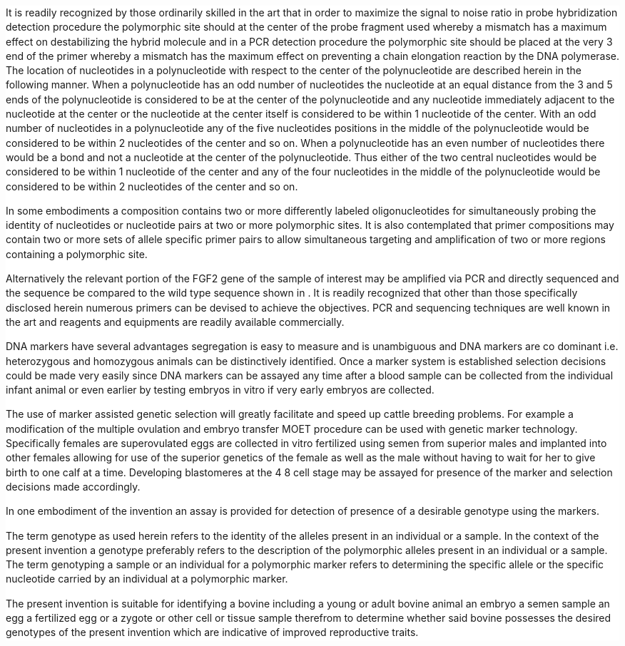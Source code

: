 It is readily recognized by those ordinarily skilled in the art that in order to maximize the signal to noise ratio in probe hybridization detection procedure the polymorphic site should at the center of the probe fragment used whereby a mismatch has a maximum effect on destabilizing the hybrid molecule and in a PCR detection procedure the polymorphic site should be placed at the very 3 end of the primer whereby a mismatch has the maximum effect on preventing a chain elongation reaction by the DNA polymerase. The location of nucleotides in a polynucleotide with respect to the center of the polynucleotide are described herein in the following manner. When a polynucleotide has an odd number of nucleotides the nucleotide at an equal distance from the 3 and 5 ends of the polynucleotide is considered to be at the center of the polynucleotide and any nucleotide immediately adjacent to the nucleotide at the center or the nucleotide at the center itself is considered to be within 1 nucleotide of the center. With an odd number of nucleotides in a polynucleotide any of the five nucleotides positions in the middle of the polynucleotide would be considered to be within 2 nucleotides of the center and so on. When a polynucleotide has an even number of nucleotides there would be a bond and not a nucleotide at the center of the polynucleotide. Thus either of the two central nucleotides would be considered to be within 1 nucleotide of the center and any of the four nucleotides in the middle of the polynucleotide would be considered to be within 2 nucleotides of the center and so on.

In some embodiments a composition contains two or more differently labeled oligonucleotides for simultaneously probing the identity of nucleotides or nucleotide pairs at two or more polymorphic sites. It is also contemplated that primer compositions may contain two or more sets of allele specific primer pairs to allow simultaneous targeting and amplification of two or more regions containing a polymorphic site.

Alternatively the relevant portion of the FGF2 gene of the sample of interest may be amplified via PCR and directly sequenced and the sequence be compared to the wild type sequence shown in . It is readily recognized that other than those specifically disclosed herein numerous primers can be devised to achieve the objectives. PCR and sequencing techniques are well known in the art and reagents and equipments are readily available commercially.

DNA markers have several advantages segregation is easy to measure and is unambiguous and DNA markers are co dominant i.e. heterozygous and homozygous animals can be distinctively identified. Once a marker system is established selection decisions could be made very easily since DNA markers can be assayed any time after a blood sample can be collected from the individual infant animal or even earlier by testing embryos in vitro if very early embryos are collected.

The use of marker assisted genetic selection will greatly facilitate and speed up cattle breeding problems. For example a modification of the multiple ovulation and embryo transfer MOET procedure can be used with genetic marker technology. Specifically females are superovulated eggs are collected in vitro fertilized using semen from superior males and implanted into other females allowing for use of the superior genetics of the female as well as the male without having to wait for her to give birth to one calf at a time. Developing blastomeres at the 4 8 cell stage may be assayed for presence of the marker and selection decisions made accordingly.

In one embodiment of the invention an assay is provided for detection of presence of a desirable genotype using the markers.

The term genotype as used herein refers to the identity of the alleles present in an individual or a sample. In the context of the present invention a genotype preferably refers to the description of the polymorphic alleles present in an individual or a sample. The term genotyping a sample or an individual for a polymorphic marker refers to determining the specific allele or the specific nucleotide carried by an individual at a polymorphic marker.

The present invention is suitable for identifying a bovine including a young or adult bovine animal an embryo a semen sample an egg a fertilized egg or a zygote or other cell or tissue sample therefrom to determine whether said bovine possesses the desired genotypes of the present invention which are indicative of improved reproductive traits.
